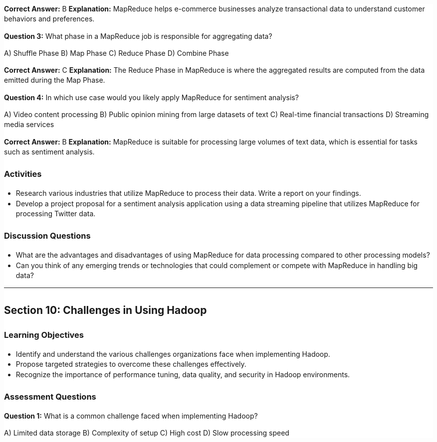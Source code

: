 **Correct Answer:** B
**Explanation:** MapReduce helps e-commerce businesses analyze transactional data to understand customer behaviors and preferences.

**Question 3:** What phase in a MapReduce job is responsible for aggregating data?

  A) Shuffle Phase
  B) Map Phase
  C) Reduce Phase
  D) Combine Phase

**Correct Answer:** C
**Explanation:** The Reduce Phase in MapReduce is where the aggregated results are computed from the data emitted during the Map Phase.

**Question 4:** In which use case would you likely apply MapReduce for sentiment analysis?

  A) Video content processing
  B) Public opinion mining from large datasets of text
  C) Real-time financial transactions
  D) Streaming media services

**Correct Answer:** B
**Explanation:** MapReduce is suitable for processing large volumes of text data, which is essential for tasks such as sentiment analysis.

### Activities
- Research various industries that utilize MapReduce to process their data. Write a report on your findings.
- Develop a project proposal for a sentiment analysis application using a data streaming pipeline that utilizes MapReduce for processing Twitter data.

### Discussion Questions
- What are the advantages and disadvantages of using MapReduce for data processing compared to other processing models?
- Can you think of any emerging trends or technologies that could complement or compete with MapReduce in handling big data?

---

## Section 10: Challenges in Using Hadoop

### Learning Objectives
- Identify and understand the various challenges organizations face when implementing Hadoop.
- Propose targeted strategies to overcome these challenges effectively.
- Recognize the importance of performance tuning, data quality, and security in Hadoop environments.

### Assessment Questions

**Question 1:** What is a common challenge faced when implementing Hadoop?

  A) Limited data storage
  B) Complexity of setup
  C) High cost
  D) Slow processing speed
